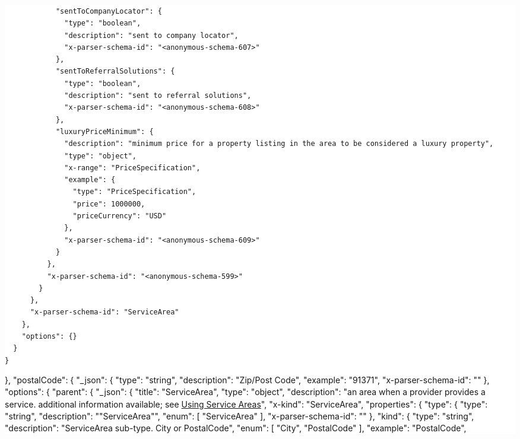                 "sentToCompanyLocator": {
                  "type": "boolean",
                  "description": "sent to company locator",
                  "x-parser-schema-id": "<anonymous-schema-607>"
                },
                "sentToReferralSolutions": {
                  "type": "boolean",
                  "description": "sent to referral solutions",
                  "x-parser-schema-id": "<anonymous-schema-608>"
                },
                "luxuryPriceMinimum": {
                  "description": "minimum price for a property listing in the area to be considered a luxury property",
                  "type": "object",
                  "x-range": "PriceSpecification",
                  "example": {
                    "type": "PriceSpecification",
                    "price": 1000000,
                    "priceCurrency": "USD"
                  },
                  "x-parser-schema-id": "<anonymous-schema-609>"
                }
              },
              "x-parser-schema-id": "<anonymous-schema-599>"
            }
          },
          "x-parser-schema-id": "ServiceArea"
        },
        "options": {}
      }
    }
  },
  "postalCode": {
    "_json": {
      "type": "string",
      "description": "Zip/Post Code",
      "example": "91371",
      "x-parser-schema-id": "<anonymous-schema-592>"
    },
    "options": {
      "parent": {
        "_json": {
          "title": "ServiceArea",
          "type": "object",
          "description": "an area when a provider provides a service. additional information available; see [Using Service Areas](/reference-using-service-area)",
          "x-kind": "ServiceArea",
          "properties": {
            "type": {
              "type": "string",
              "description": "\"ServiceArea\"",
              "enum": [
                "ServiceArea"
              ],
              "x-parser-schema-id": "<anonymous-schema-587>"
            },
            "kind": {
              "type": "string",
              "description": "ServiceArea sub-type.  City or PostalCode",
              "enum": [
                "City",
                "PostalCode"
              ],
              "example": "PostalCode",